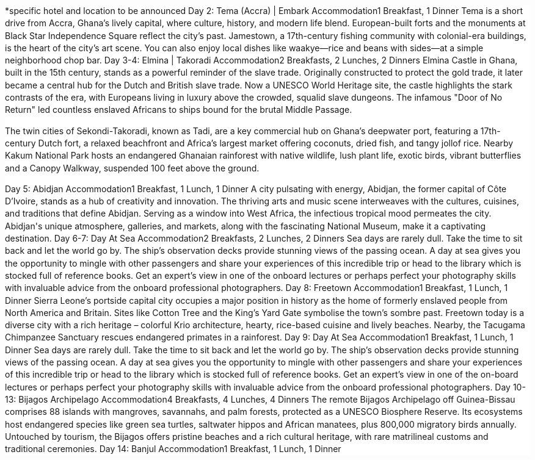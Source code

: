 *specific hotel and location to be announced
Day 2: Tema (Accra) | Embark
Accommodation1 Breakfast, 1 Dinner
Tema is a short drive from Accra, Ghana’s lively capital, where culture, history, and modern life blend. European-built forts and the monuments at Black Star Independence Square reflect the city’s past. Jamestown, a 17th-century fishing community with colonial-era buildings, is the heart of the city’s art scene. You can also enjoy local dishes like waakye—rice and beans with sides—at a simple neighborhood chop bar.
Day 3-4: Elmina | Takoradi
Accommodation2 Breakfasts, 2 Lunches, 2 Dinners
Elmina Castle in Ghana, built in the 15th century, stands as a powerful reminder of the slave trade. Originally constructed to protect the gold trade, it later became a central hub for the Dutch and British slave trade. Now a UNESCO World Heritage site, the castle highlights the stark contrasts of the era, with Europeans living in luxury above the crowded, squalid slave dungeons. The infamous "Door of No Return" led countless enslaved Africans to ships bound for the brutal Middle Passage.

The twin cities of Sekondi-Takoradi, known as Tadi, are a key commercial hub on Ghana’s deepwater port, featuring a 17th-century Dutch fort, a relaxed beachfront and Africa’s largest market offering coconuts, dried fish, and tangy jollof rice. Nearby Kakum National Park hosts an endangered Ghanaian rainforest with native wildlife, lush plant life, exotic birds, vibrant butterflies and a Canopy Walkway, suspended 100 feet above the ground.

 
Day 5: Abidjan
Accommodation1 Breakfast, 1 Lunch, 1 Dinner
A city pulsating with energy, Abidjan, the former capital of Côte D’Ivoire, stands as a hub of creativity and innovation. The thriving arts and music scene interweaves with the cultures, cuisines, and traditions that define Abidjan. Serving as a window into West Africa, the infectious tropical mood permeates the city. Abidjan's unique atmosphere, galleries, and markets, along with the fascinating National Museum, make it a captivating destination.
Day 6-7: Day At Sea
Accommodation2 Breakfasts, 2 Lunches, 2 Dinners
Sea days are rarely dull. Take the time to sit back and let the world go by. The ship’s observation decks provide stunning views of the passing ocean. A day at sea gives you the opportunity to mingle with other passengers and share your experiences of this incredible trip or head to the library which is stocked full of reference books. Get an expert’s view in one of the onboard lectures or perhaps perfect your photography skills with invaluable advice from the onboard professional photographers.
Day 8: Freetown
Accommodation1 Breakfast, 1 Lunch, 1 Dinner
Sierra Leone’s portside capital city occupies a major position in history as the home of formerly enslaved people from North America and Britain. Sites like Cotton Tree and the King’s Yard Gate symbolise the town’s sombre past. Freetown today is a diverse city with a rich heritage – colorful Krio architecture, hearty, rice-based cuisine and lively beaches. Nearby, the Tacugama Chimpanzee Sanctuary rescues endangered primates in a rainforest.
Day 9: Day At Sea
Accommodation1 Breakfast, 1 Lunch, 1 Dinner
Sea days are rarely dull. Take the time to sit back and let the world go by. The ship’s observation decks provide stunning views of the passing ocean. A day at sea gives you the opportunity to mingle with other passengers and share your experiences of this incredible trip or head to the library which is stocked full of reference books. Get an expert’s view in one of the on-board lectures or perhaps perfect your photography skills with invaluable advice from the onboard professional photographers.
Day 10-13: Bijagos Archipelago
Accommodation4 Breakfasts, 4 Lunches, 4 Dinners
The remote Bijagos Archipelago off Guinea-Bissau comprises 88 islands with mangroves, savannahs, and palm forests, protected as a UNESCO Biosphere Reserve. Its ecosystems host endangered species like green sea turtles, saltwater hippos and African manatees, plus 800,000 migratory birds annually. Untouched by tourism, the Bijagos offers pristine beaches and a rich cultural heritage, with rare matrilineal customs and traditional ceremonies.
Day 14: Banjul
Accommodation1 Breakfast, 1 Lunch, 1 Dinner